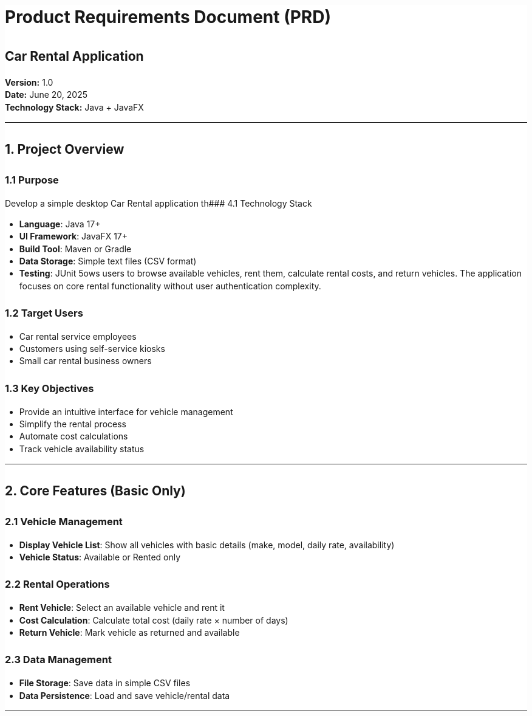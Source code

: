 # Product Requirements Document (PRD)
## Car Rental Application

**Version:** 1.0  
**Date:** June 20, 2025  
**Technology Stack:** Java + JavaFX  

---

## 1. Project Overview

### 1.1 Purpose
Develop a simple desktop Car Rental application th### 4.1 Technology Stack
- **Language**: Java 17+
- **UI Framework**: JavaFX 17+
- **Build Tool**: Maven or Gradle
- **Data Storage**: Simple text files (CSV format)
- **Testing**: JUnit 5ows users to browse available vehicles, rent them, calculate rental costs, and return vehicles. The application focuses on core rental functionality without user authentication complexity.

### 1.2 Target Users
- Car rental service employees
- Customers using self-service kiosks
- Small car rental business owners

### 1.3 Key Objectives
- Provide an intuitive interface for vehicle management
- Simplify the rental process
- Automate cost calculations
- Track vehicle availability status

---

## 2. Core Features (Basic Only)

### 2.1 Vehicle Management
- **Display Vehicle List**: Show all vehicles with basic details (make, model, daily rate, availability)
- **Vehicle Status**: Available or Rented only

### 2.2 Rental Operations
- **Rent Vehicle**: Select an available vehicle and rent it
- **Cost Calculation**: Calculate total cost (daily rate × number of days)
- **Return Vehicle**: Mark vehicle as returned and available

### 2.3 Data Management
- **File Storage**: Save data in simple CSV files
- **Data Persistence**: Load and save vehicle/rental data

---